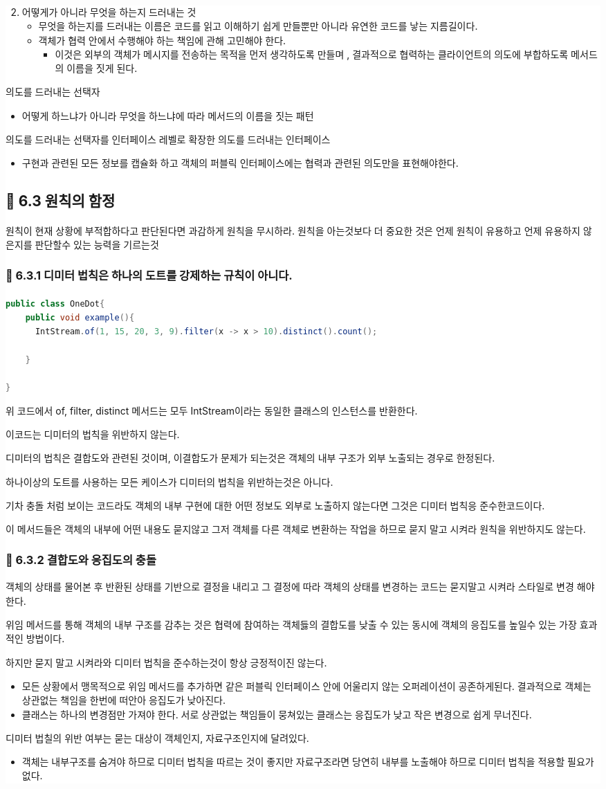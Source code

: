 2. 어떻게가 아니라 무엇을 하는지 드러내는 것
   - 무엇을 하는지를 드러내는 이름은 코드를 읽고 이해하기 쉽게 만들뿐만 아니라 유연한 코드를 낳는 지름길이다.
   - 객체가 협력 안에서 수행해야 하는 책임에 관해 고민해야 한다.
     - 이것은 외부의 객체가 메시지를 전송하는 목적을 먼저 생각하도록 만들며 , 결과적으로 협력하는 클라이언트의 의도에 부합하도록 메서드의 이름을 짓게 된다.

의도를 드러내는 선택자
- 어떻게 하느냐가 아니라 무엇을 하느냐에 따라 메서드의 이름을 짓는 패턴

의도를 드러내는 선택자를 인터페이스 레벨로 확장한 의도를 드러내는 인터페이스
- 구현과 관련된 모든 정보를 캡슐화 하고 객체의 퍼블릭 인터페이스에는 협력과 관련된 의도만을 표현해야한다.


## 📖 6.3 원칙의 함정

원칙이 현재 상황에 부적합하다고 판단된다면 과감하게 원칙을 무시하라.
원칙을 아는것보다 더 중요한 것은 언제 원칙이 유용하고 언제 유용하지 않은지를 판단할수 있는 능력을 기르는것

### 🔖 6.3.1 디미터 법칙은 하나의 도트를 강제하는 규칙이 아니다.

```java
public class OneDot{
    public void example(){
      IntStream.of(1, 15, 20, 3, 9).filter(x -> x > 10).distinct().count();

    }
  
}
```

위 코드에서 of, filter, distinct 메서드는 모두 IntStream이라는 동일한 클래스의 인스턴스를 반환한다.

이코드는 디미터의 법칙을 위반하지 않는다.

디미터의 법칙은 결합도와 관련된 것이며, 이결합도가 문제가 되는것은 객체의 내부 구조가 외부 노출되는 경우로 한정된다.

하나이상의 도트를 사용하는 모든 케이스가 디미터의 법칙을 위반하는것은 아니다.

기차 충돌 처럼 보이는 코드라도 객체의 내부 구현에 대한 어떤 정보도 외부로 노출하지 않는다면 그것은 디미터 법칙응 준수한코드이다.

이 메서드들은 객체의 내부에 어떤 내용도 묻지않고 그저 객체를 다른 객체로 변환하는 작업을 하므로 묻지 말고 시켜라 원칙을 위반하지도 않는다.

### 🔖 6.3.2 결합도와 응집도의 충돌 

객체의 상태를 물어본 후 반환된 상태를 기반으로 결정을 내리고 그 결정에 따라 객체의 상태를 변경하는 코드는 
묻지말고 시켜라 스타일로 변경 해야 한다.

위임 메서드를 통해 객체의 내부 구조를 감추는 것은 협력에 참여하는 객체듫의 결합도를 낮출 수 있는 동시에 객체의
응집도를 높일수 있는 가장 효과적인 방법이다.

하지만 묻지 말고 시켜라와 디미터 법칙을 준수하는것이 항상 긍정적이진 않는다.
- 모든 상황에서 맹목적으로 위임 메서드를 추가하면 같은 퍼블릭 인터페이스 안에 어울리지 않는 오퍼레이션이 공존하게된다.
결과적으로 객체는 상관없는 책임을 한번에 떠안아 응집도가 낮아진다.
- 클래스는 하나의 변경점만 가져야 한다.
서로 상관없는 책임들이 뭉쳐있는 클래스는 응집도가 낮고 작은 변경으로 쉽게 무너진다.

디미터 법칠의 위반 여부는 묻는 대상이 객체인지, 자료구조인지에 달려있다.
- 객체는 내부구조를 숨겨야 하므로 디미터 법칙을 따르는 것이 좋지만 자료구조라면 당연히 내부를 노출해야 하므로
디미터 법칙을 적용할 필요가 없다.
